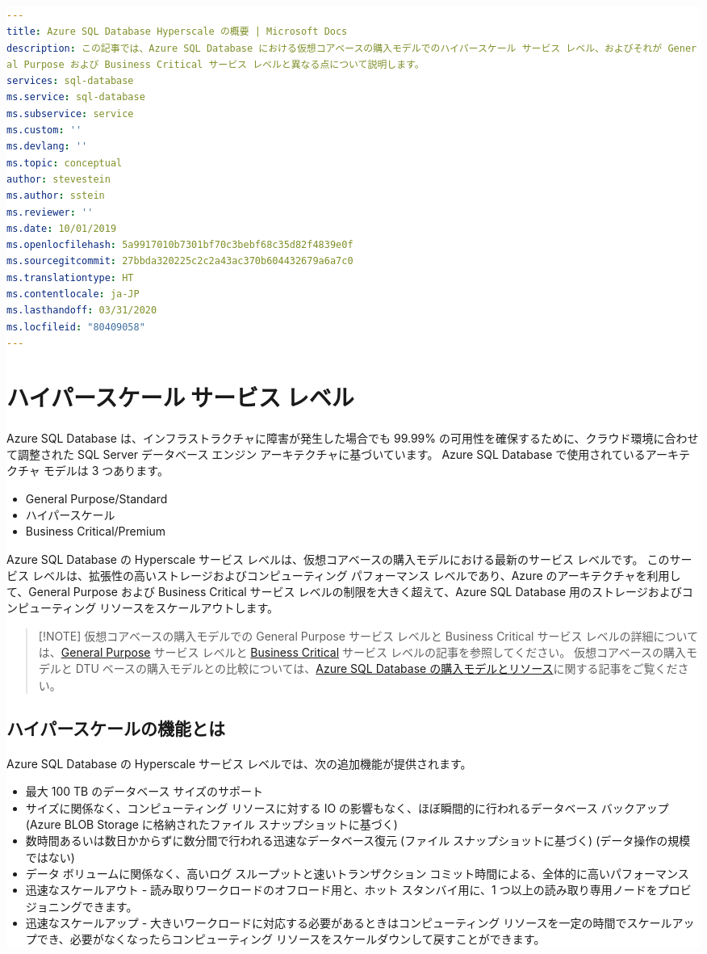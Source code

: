 ```yaml
---
title: Azure SQL Database Hyperscale の概要 | Microsoft Docs
description: この記事では、Azure SQL Database における仮想コアベースの購入モデルでのハイパースケール サービス レベル、およびそれが General Purpose および Business Critical サービス レベルと異なる点について説明します。
services: sql-database
ms.service: sql-database
ms.subservice: service
ms.custom: ''
ms.devlang: ''
ms.topic: conceptual
author: stevestein
ms.author: sstein
ms.reviewer: ''
ms.date: 10/01/2019
ms.openlocfilehash: 5a9917010b7301bf70c3bebf68c35d82f4839e0f
ms.sourcegitcommit: 27bbda320225c2c2a43ac370b604432679a6a7c0
ms.translationtype: HT
ms.contentlocale: ja-JP
ms.lasthandoff: 03/31/2020
ms.locfileid: "80409058"
---
```

# <a name="hyperscale-service-tier"></a>ハイパースケール サービス レベル

Azure SQL Database は、インフラストラクチャに障害が発生した場合でも 99.99% の可用性を確保するために、クラウド環境に合わせて調整された SQL Server データベース エンジン アーキテクチャに基づいています。 Azure SQL Database で使用されているアーキテクチャ モデルは 3 つあります。
- General Purpose/Standard 
-  ハイパースケール
-  Business Critical/Premium

Azure SQL Database の Hyperscale サービス レベルは、仮想コアベースの購入モデルにおける最新のサービス レベルです。 このサービス レベルは、拡張性の高いストレージおよびコンピューティング パフォーマンス レベルであり、Azure のアーキテクチャを利用して、General Purpose および Business Critical サービス レベルの制限を大きく超えて、Azure SQL Database 用のストレージおよびコンピューティング リソースをスケールアウトします。

> 
> [!NOTE]
> 仮想コアベースの購入モデルでの General Purpose サービス レベルと Business Critical サービス レベルの詳細については、[General Purpose](sql-database-service-tier-general-purpose.md) サービス レベルと [Business Critical](sql-database-service-tier-business-critical.md) サービス レベルの記事を参照してください。 仮想コアベースの購入モデルと DTU ベースの購入モデルとの比較については、[Azure SQL Database の購入モデルとリソース](sql-database-service-tiers.md)に関する記事をご覧ください。


## <a name="what-are-the-hyperscale-capabilities"></a>ハイパースケールの機能とは

Azure SQL Database の Hyperscale サービス レベルでは、次の追加機能が提供されます。

- 最大 100 TB のデータベース サイズのサポート
- サイズに関係なく、コンピューティング リソースに対する IO の影響もなく、ほぼ瞬間的に行われるデータベース バックアップ (Azure BLOB Storage に格納されたファイル スナップショットに基づく)  
- 数時間あるいは数日かからずに数分間で行われる迅速なデータベース復元 (ファイル スナップショットに基づく) (データ操作の規模ではない)
- データ ボリュームに関係なく、高いログ スループットと速いトランザクション コミット時間による、全体的に高いパフォーマンス
- 迅速なスケールアウト - 読み取りワークロードのオフロード用と、ホット スタンバイ用に、1 つ以上の読み取り専用ノードをプロビジョニングできます。
- 迅速なスケールアップ - 大きいワークロードに対応する必要があるときはコンピューティング リソースを一定の時間でスケールアップでき、必要がなくなったらコンピューティング リソースをスケールダウンして戻すことができます。
